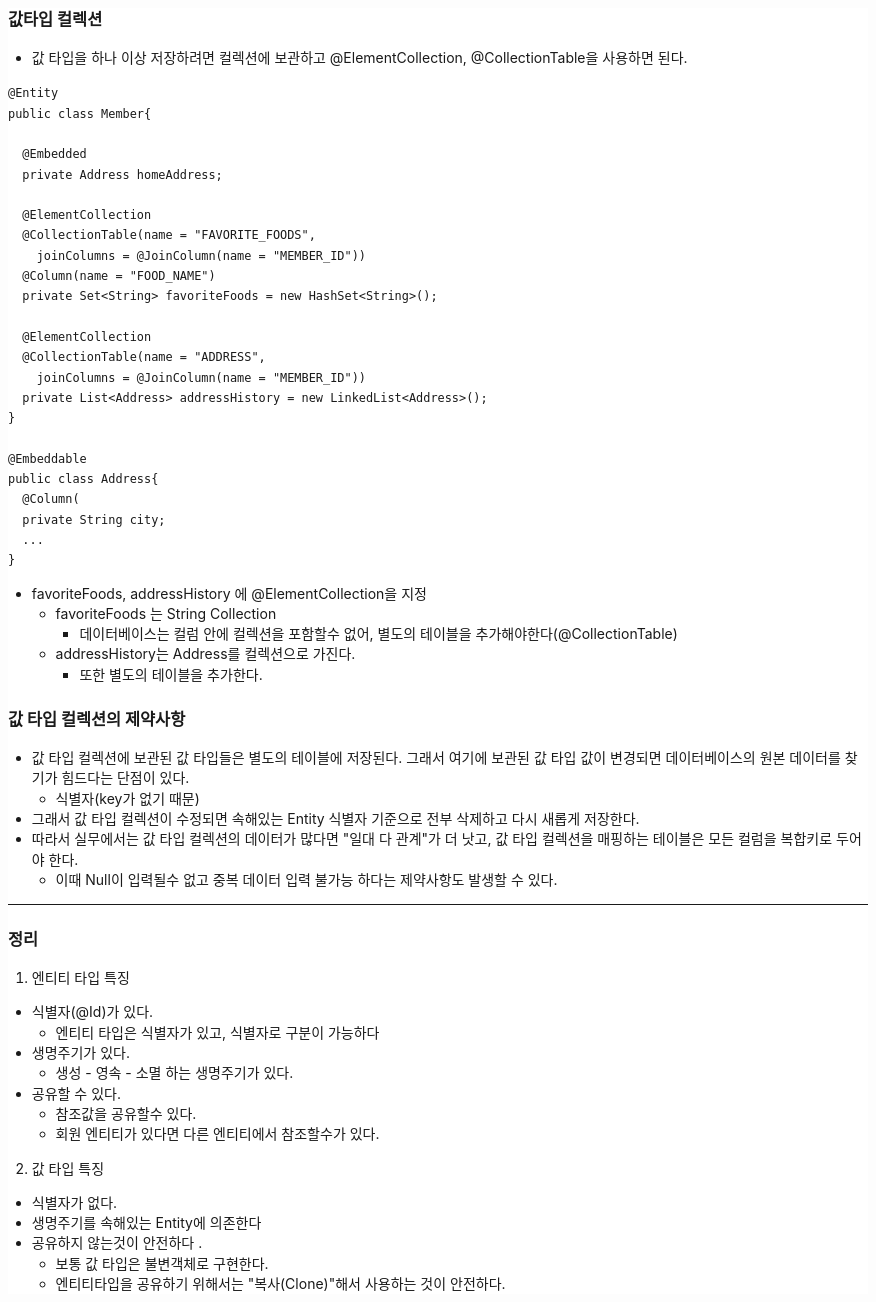 ```
```

### 값타입 컬렉션 
- 값 타입을 하나 이상 저장하려면 컬렉션에 보관하고 @ElementCollection, @CollectionTable을 사용하면 된다. 

```
@Entity
public class Member{
  
  @Embedded
  private Address homeAddress;
  
  @ElementCollection
  @CollectionTable(name = "FAVORITE_FOODS",
    joinColumns = @JoinColumn(name = "MEMBER_ID"))
  @Column(name = "FOOD_NAME")
  private Set<String> favoriteFoods = new HashSet<String>();
  
  @ElementCollection
  @CollectionTable(name = "ADDRESS", 
    joinColumns = @JoinColumn(name = "MEMBER_ID"))
  private List<Address> addressHistory = new LinkedList<Address>();
}

@Embeddable
public class Address{
  @Column(
  private String city;
  ...
}
```
- favoriteFoods, addressHistory 에 @ElementCollection을 지정
  - favoriteFoods 는 String Collection
    - 데이터베이스는 컬럼 안에 컬렉션을 포함할수 없어, 별도의 테이블을 추가해야한다(@CollectionTable)
  - addressHistory는 Address를 컬렉션으로 가진다. 
    - 또한 별도의 테이블을 추가한다. 


### 값  타입 컬렉션의 제약사항
- 값 타입 컬렉션에 보관된 값 타입들은 별도의 테이블에 저장된다. 그래서 여기에 보관된 값 타입 값이 변경되면 데이터베이스의 원본 데이터를 찾기가 힘드다는 단점이 있다. 
  - 식별자(key가 없기 때문)
- 그래서 값 타입 컬렉션이 수정되면 속해있는 Entity 식별자 기준으로 전부 삭제하고 다시 새롭게 저장한다. 
- 따라서 실무에서는 값 타입 컬렉션의 데이터가 많다면 "일대 다 관계"가 더 낫고, 값 타입 컬렉션을 매핑하는 테이블은 모든 컬럼을 복합키로 두어야 한다. 
  - 이때 Null이 입력될수 없고 중복 데이터 입력 불가능 하다는 제약사항도 발생할 수 있다. 

---

### 정리
1. 엔티티 타입 특징
- 식별자(@Id)가 있다. 
  - 엔티티 타입은 식별자가 있고, 식별자로 구분이 가능하다 
- 생명주기가 있다.
  - 생성 - 영속 - 소멸 하는 생명주기가 있다. 
- 공유할 수 있다.
  - 참조값을 공유할수 있다.
  - 회원 엔티티가 있다면 다른 엔티티에서 참조할수가 있다. 

2. 값 타입 특징
- 식별자가 없다. 
- 생명주기를 속해있는 Entity에 의존한다
- 공유하지 않는것이 안전하다 .
  - 보통 값 타입은 불변객체로 구현한다. 
  - 엔티티타입을 공유하기 위해서는 "복사(Clone)"해서 사용하는 것이 안전하다.